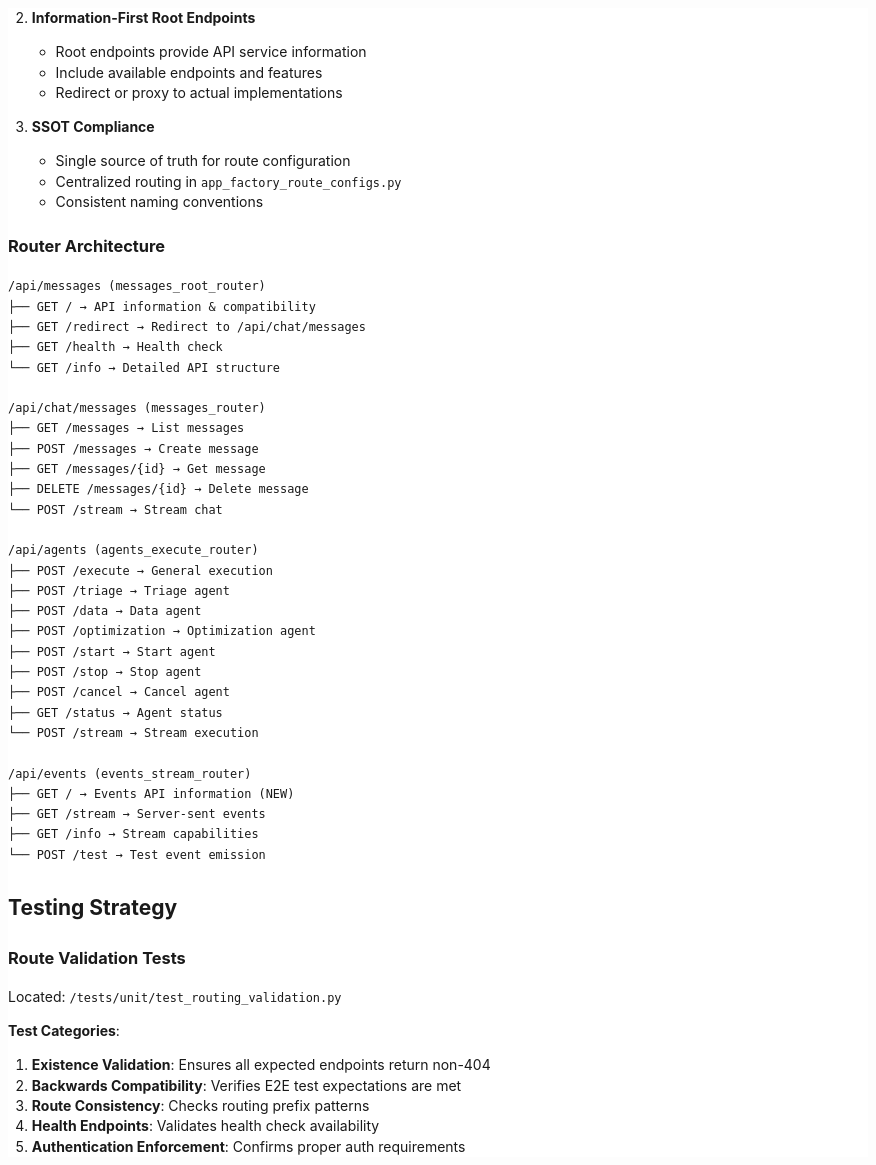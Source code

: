 2. **Information-First Root Endpoints**
   - Root endpoints provide API service information
   - Include available endpoints and features
   - Redirect or proxy to actual implementations

3. **SSOT Compliance**
   - Single source of truth for route configuration
   - Centralized routing in `app_factory_route_configs.py`
   - Consistent naming conventions

### Router Architecture
```
/api/messages (messages_root_router)
├── GET / → API information & compatibility
├── GET /redirect → Redirect to /api/chat/messages
├── GET /health → Health check
└── GET /info → Detailed API structure

/api/chat/messages (messages_router)  
├── GET /messages → List messages
├── POST /messages → Create message
├── GET /messages/{id} → Get message
├── DELETE /messages/{id} → Delete message
└── POST /stream → Stream chat

/api/agents (agents_execute_router)
├── POST /execute → General execution
├── POST /triage → Triage agent
├── POST /data → Data agent
├── POST /optimization → Optimization agent
├── POST /start → Start agent
├── POST /stop → Stop agent
├── POST /cancel → Cancel agent
├── GET /status → Agent status
└── POST /stream → Stream execution

/api/events (events_stream_router)
├── GET / → Events API information (NEW)
├── GET /stream → Server-sent events
├── GET /info → Stream capabilities
└── POST /test → Test event emission
```

## Testing Strategy

### Route Validation Tests
Located: `/tests/unit/test_routing_validation.py`

**Test Categories**:
1. **Existence Validation**: Ensures all expected endpoints return non-404
2. **Backwards Compatibility**: Verifies E2E test expectations are met
3. **Route Consistency**: Checks routing prefix patterns
4. **Health Endpoints**: Validates health check availability
5. **Authentication Enforcement**: Confirms proper auth requirements
